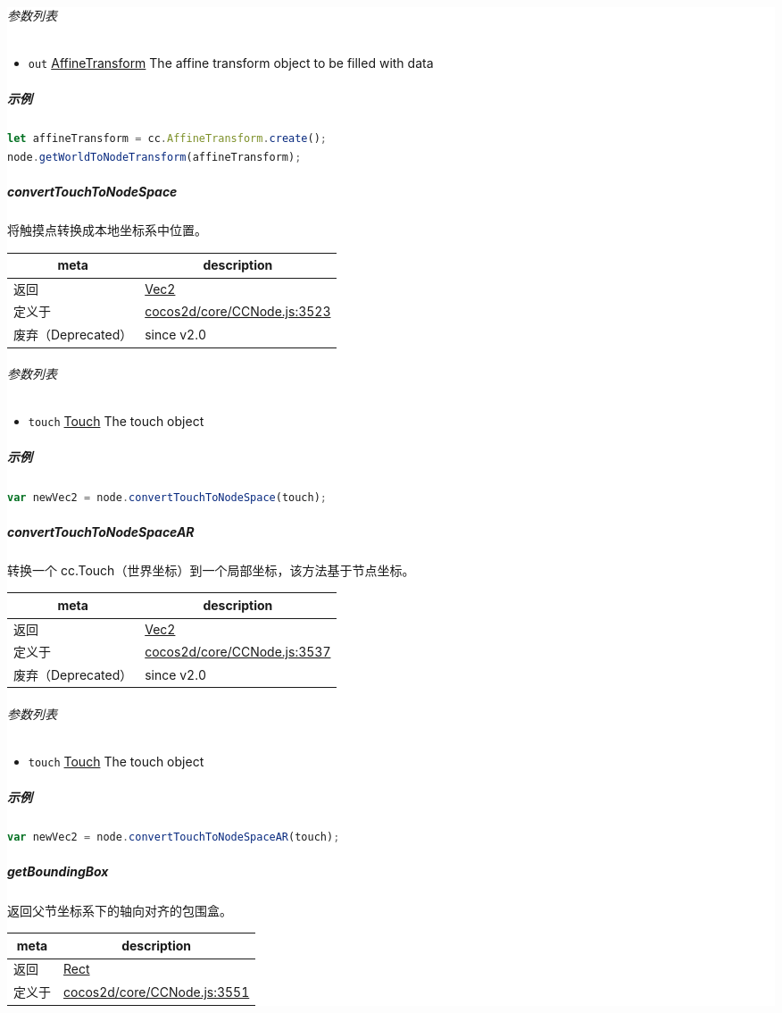 ###### 参数列表
- `out` <a href="../classes/AffineTransform.html" class="crosslink">AffineTransform</a> The affine transform object to be filled with data

##### 示例

```js
let affineTransform = cc.AffineTransform.create();
node.getWorldToNodeTransform(affineTransform);
```

##### convertTouchToNodeSpace

将触摸点转换成本地坐标系中位置。

| meta | description |
|------|-------------|
| 返回 | <a href="../classes/Vec2.html" class="crosslink">Vec2</a> 
| 定义于 | [cocos2d/core/CCNode.js:3523](https://github.com/cocos-creator/engine/blob/793ed1e41a1e981ef927cb5ecccb6f051f942b50/cocos2d/core/CCNode.js#L3523) |
| 废弃（Deprecated） | since v2.0 |

###### 参数列表
- `touch` <a href="../classes/Touch.html" class="crosslink">Touch</a> The touch object

##### 示例

```js
var newVec2 = node.convertTouchToNodeSpace(touch);
```

##### convertTouchToNodeSpaceAR

转换一个 cc.Touch（世界坐标）到一个局部坐标，该方法基于节点坐标。

| meta | description |
|------|-------------|
| 返回 | <a href="../classes/Vec2.html" class="crosslink">Vec2</a> 
| 定义于 | [cocos2d/core/CCNode.js:3537](https://github.com/cocos-creator/engine/blob/793ed1e41a1e981ef927cb5ecccb6f051f942b50/cocos2d/core/CCNode.js#L3537) |
| 废弃（Deprecated） | since v2.0 |

###### 参数列表
- `touch` <a href="../classes/Touch.html" class="crosslink">Touch</a> The touch object

##### 示例

```js
var newVec2 = node.convertTouchToNodeSpaceAR(touch);
```

##### getBoundingBox

返回父节坐标系下的轴向对齐的包围盒。

| meta | description |
|------|-------------|
| 返回 | <a href="../classes/Rect.html" class="crosslink">Rect</a> 
| 定义于 | [cocos2d/core/CCNode.js:3551](https://github.com/cocos-creator/engine/blob/793ed1e41a1e981ef927cb5ecccb6f051f942b50/cocos2d/core/CCNode.js#L3551) |
